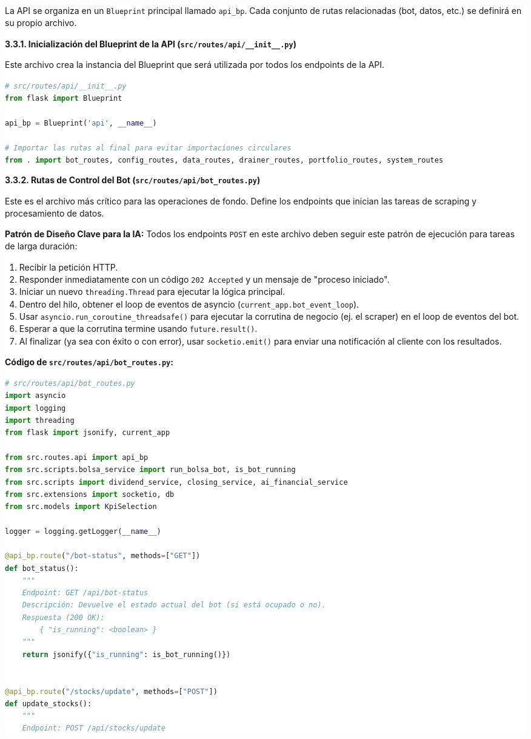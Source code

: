 La API se organiza en un `Blueprint` principal llamado `api_bp`. Cada conjunto de rutas relacionadas (bot, datos, etc.) se definirá en su propio archivo.

**3.3.1. Inicialización del Blueprint de la API (`src/routes/api/__init__.py`)**

Este archivo crea la instancia del Blueprint que será utilizada por todos los endpoints de la API.

```python
# src/routes/api/__init__.py
from flask import Blueprint

api_bp = Blueprint('api', __name__)

# Importar las rutas al final para evitar importaciones circulares
from . import bot_routes, config_routes, data_routes, drainer_routes, portfolio_routes, system_routes
```

**3.3.2. Rutas de Control del Bot (`src/routes/api/bot_routes.py`)**

Este es el archivo más crítico para las operaciones de fondo. Define los endpoints que inician las tareas de scraping y procesamiento de datos.

**Patrón de Diseño Clave para la IA:**
Todos los endpoints `POST` en este archivo deben seguir este patrón de ejecución para tareas de larga duración:
1.  Recibir la petición HTTP.
2.  Responder inmediatamente con un código `202 Accepted` y un mensaje de "proceso iniciado".
3.  Iniciar un nuevo `threading.Thread` para ejecutar la lógica principal.
4.  Dentro del hilo, obtener el loop de eventos de asyncio (`current_app.bot_event_loop`).
5.  Usar `asyncio.run_coroutine_threadsafe()` para ejecutar la corrutina de negocio (ej. el scraper) en el loop de eventos del bot.
6.  Esperar a que la corrutina termine usando `future.result()`.
7.  Al finalizar (ya sea con éxito o con error), usar `socketio.emit()` para enviar una notificación al cliente con los resultados.

**Código de `src/routes/api/bot_routes.py`:**

```python
# src/routes/api/bot_routes.py
import asyncio
import logging
import threading
from flask import jsonify, current_app

from src.routes.api import api_bp
from src.scripts.bolsa_service import run_bolsa_bot, is_bot_running
from src.scripts import dividend_service, closing_service, ai_financial_service
from src.extensions import socketio, db
from src.models import KpiSelection

logger = logging.getLogger(__name__)

@api_bp.route("/bot-status", methods=["GET"])
def bot_status():
    """
    Endpoint: GET /api/bot-status
    Descripción: Devuelve el estado actual del bot (si está ocupado o no).
    Respuesta (200 OK):
        { "is_running": <boolean> }
    """
    return jsonify({"is_running": is_bot_running()})


@api_bp.route("/stocks/update", methods=["POST"])
def update_stocks():
    """
    Endpoint: POST /api/stocks/update
```